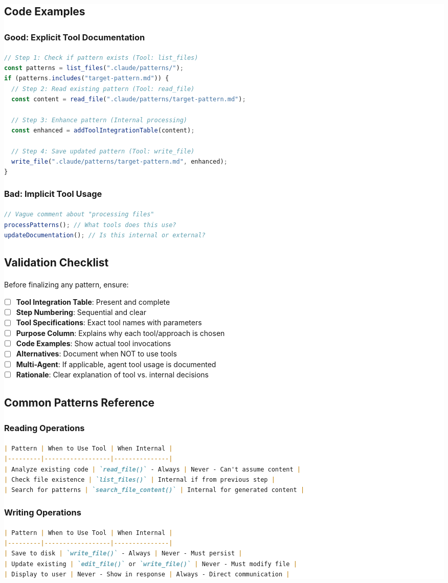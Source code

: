## Code Examples

### Good: Explicit Tool Documentation
```javascript
// Step 1: Check if pattern exists (Tool: list_files)
const patterns = list_files(".claude/patterns/");
if (patterns.includes("target-pattern.md")) {
  // Step 2: Read existing pattern (Tool: read_file)
  const content = read_file(".claude/patterns/target-pattern.md");
  
  // Step 3: Enhance pattern (Internal processing)
  const enhanced = addToolIntegrationTable(content);
  
  // Step 4: Save updated pattern (Tool: write_file)
  write_file(".claude/patterns/target-pattern.md", enhanced);
}
```

### Bad: Implicit Tool Usage
```javascript
// Vague comment about "processing files"
processPatterns(); // What tools does this use?
updateDocumentation(); // Is this internal or external?
```

## Validation Checklist

Before finalizing any pattern, ensure:

- [ ] **Tool Integration Table**: Present and complete
- [ ] **Step Numbering**: Sequential and clear
- [ ] **Tool Specifications**: Exact tool names with parameters
- [ ] **Purpose Column**: Explains why each tool/approach is chosen
- [ ] **Code Examples**: Show actual tool invocations
- [ ] **Alternatives**: Document when NOT to use tools
- [ ] **Multi-Agent**: If applicable, agent tool usage is documented
- [ ] **Rationale**: Clear explanation of tool vs. internal decisions

## Common Patterns Reference

### Reading Operations
```markdown
| Pattern | When to Use Tool | When Internal |
|---------|------------------|---------------|
| Analyze existing code | `read_file()` - Always | Never - Can't assume content |
| Check file existence | `list_files()` | Internal if from previous step |
| Search for patterns | `search_file_content()` | Internal for generated content |
```

### Writing Operations
```markdown
| Pattern | When to Use Tool | When Internal |
|---------|------------------|---------------|
| Save to disk | `write_file()` - Always | Never - Must persist |
| Update existing | `edit_file()` or `write_file()` | Never - Must modify file |
| Display to user | Never - Show in response | Always - Direct communication |
```
